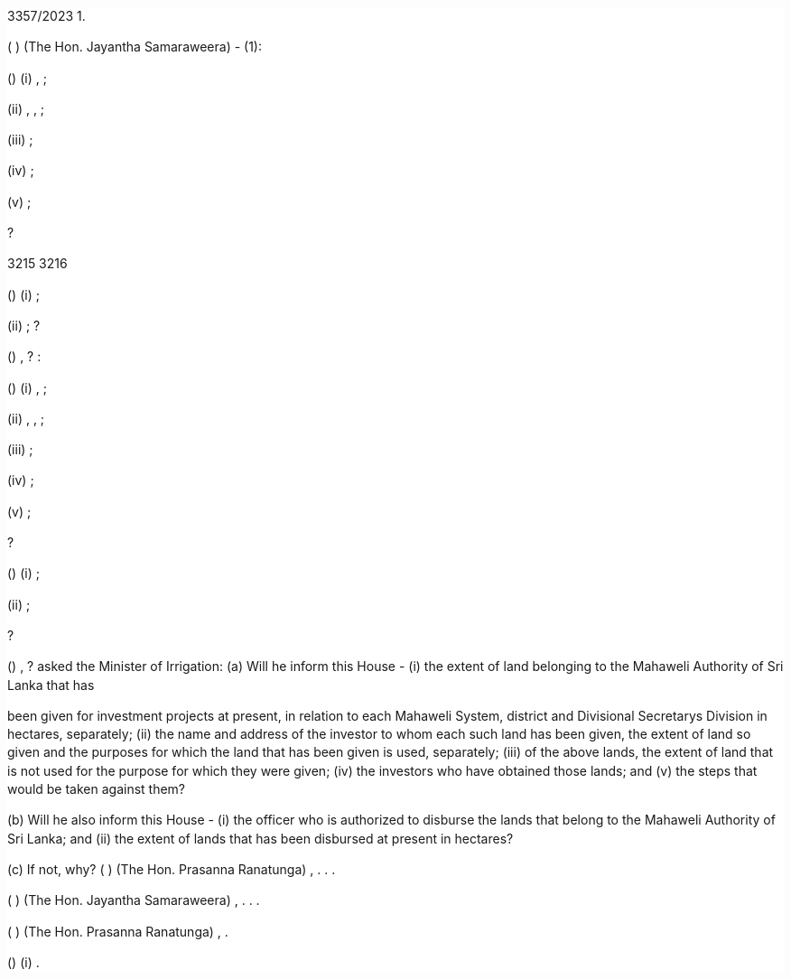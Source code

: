 3357/2023 1.

( ) (The Hon. Jayantha Samaraweera) - (1):

() (i) , ;

(ii) , , ;

(iii) ;

(iv) ;

(v) ;

?

3215 3216

() (i) ;

(ii) ; ?

() , ? :

() (i) , ;

(ii) , , ;

(iii) ;

(iv) ;

(v) ;

?

() (i) ;

(ii) ;

?

() , ? asked the Minister of Irrigation: (a) Will he inform this House - (i) the extent of land belonging to the Mahaweli Authority of Sri Lanka that has

been given for investment projects at present, in relation to each Mahaweli System, district and Divisional Secretarys Division in hectares, separately; (ii) the name and address of the investor to whom each such land has been given, the extent of land so given and the purposes for which the land that has been given is used, separately; (iii) of the above lands, the extent of land that is not used for the purpose for which they were given; (iv) the investors who have obtained those lands; and (v) the steps that would be taken against them?

(b) Will he also inform this House - (i) the officer who is authorized to disburse the lands that belong to the Mahaweli Authority of Sri Lanka; and (ii) the extent of lands that has been disbursed at present in hectares?

(c) If not, why? ( ) (The Hon. Prasanna Ranatunga) , . . .

( ) (The Hon. Jayantha Samaraweera) , . . .

( ) (The Hon. Prasanna Ranatunga) , .

() (i) .
